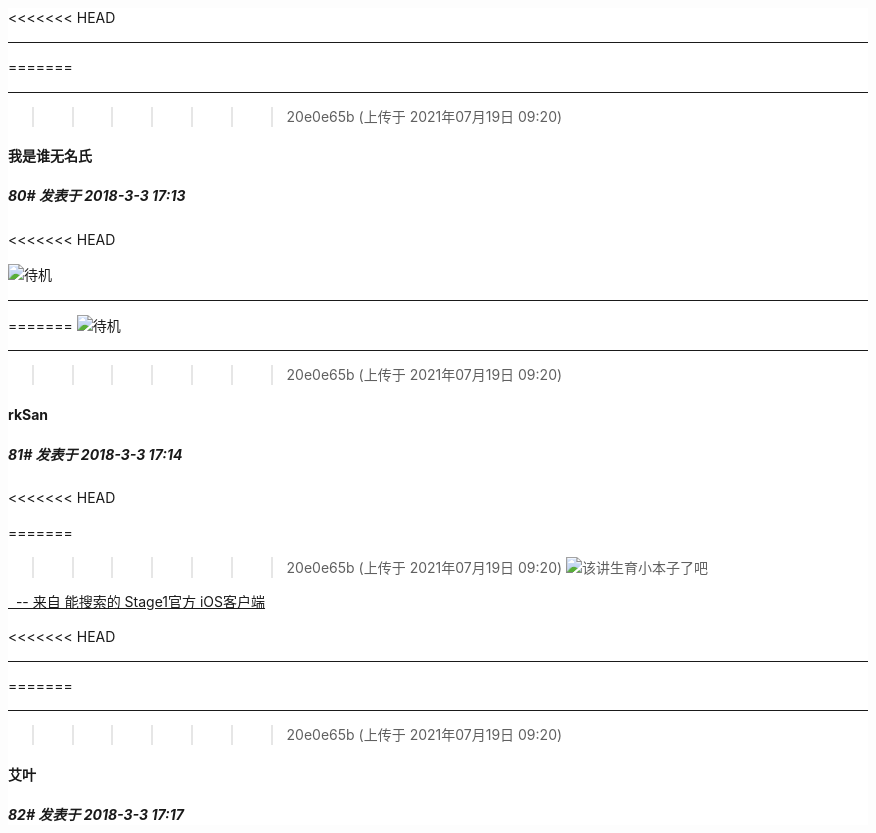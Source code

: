 
<<<<<<< HEAD





*****
=======
*****
>>>>>>> 20e0e65b (上传于 2021年07月19日 09:20)

####  我是谁无名氏  
##### 80#       发表于 2018-3-3 17:13


<<<<<<< HEAD

<img src="https://static.saraba1st.com/image/smiley/face2017/005.png" referrerpolicy="no-referrer">待机







*****
=======
<img src="https://static.saraba1st.com/image/smiley/face2017/005.png" referrerpolicy="no-referrer">待机


*****
>>>>>>> 20e0e65b (上传于 2021年07月19日 09:20)

####  rkSan  
##### 81#       发表于 2018-3-3 17:14


<<<<<<< HEAD

=======
>>>>>>> 20e0e65b (上传于 2021年07月19日 09:20)
<img src="https://static.saraba1st.com/image/smiley/face2017/035.png" referrerpolicy="no-referrer">该讲生育小本子了吧

[  -- 来自 能搜索的 Stage1官方 iOS客户端](https://itunes.apple.com/fi/app/saraba1st/id1221237470?mt=8)


<<<<<<< HEAD





*****
=======
*****
>>>>>>> 20e0e65b (上传于 2021年07月19日 09:20)

####  艾叶  
##### 82#       发表于 2018-3-3 17:17
